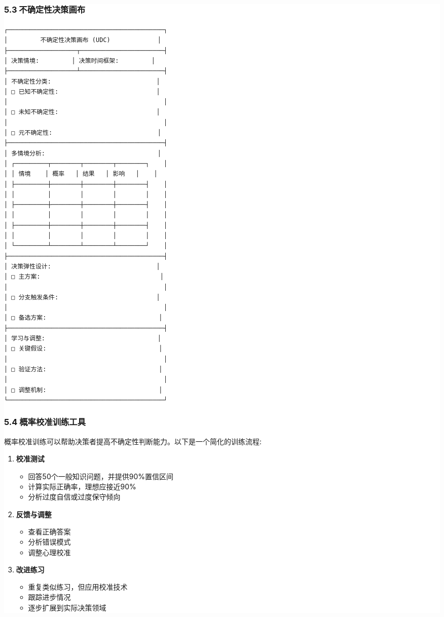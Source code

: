 ### 5.3 不确定性决策画布

```
┌───────────────────────────────────────────┐
│         不确定性决策画布 (UDC)             │
├───────────────────┬───────────────────────┤
│ 决策情境:         │ 决策时间框架:         │
├───────────────────┴───────────────────────┤
│ 不确定性分类:                             │
│ □ 已知不确定性:                           │
│                                           │
│ □ 未知不确定性:                           │
│                                           │
│ □ 元不确定性:                             │
├───────────────────────────────────────────┤
│ 多情境分析:                               │
│ ┌─────────┬────────┬────────┬────────┐    │
│ │ 情境    │ 概率   │ 结果   │ 影响   │    │
│ ├─────────┼────────┼────────┼────────┤    │
│ │         │        │        │        │    │
│ ├─────────┼────────┼────────┼────────┤    │
│ │         │        │        │        │    │
│ ├─────────┼────────┼────────┼────────┤    │
│ │         │        │        │        │    │
│ └─────────┴────────┴────────┴────────┘    │
├───────────────────────────────────────────┤
│ 决策弹性设计:                             │
│ □ 主方案:                                 │
│                                           │
│ □ 分支触发条件:                           │
│                                           │
│ □ 备选方案:                               │
├───────────────────────────────────────────┤
│ 学习与调整:                               │
│ □ 关键假设:                               │
│                                           │
│ □ 验证方法:                               │
│                                           │
│ □ 调整机制:                               │
└───────────────────────────────────────────┘
```

### 5.4 概率校准训练工具

概率校准训练可以帮助决策者提高不确定性判断能力。以下是一个简化的训练流程:

1. **校准测试**
   - 回答50个一般知识问题，并提供90%置信区间
   - 计算实际正确率，理想应接近90%
   - 分析过度自信或过度保守倾向

2. **反馈与调整**
   - 查看正确答案
   - 分析错误模式
   - 调整心理校准

3. **改进练习**
   - 重复类似练习，但应用校准技术
   - 跟踪进步情况
   - 逐步扩展到实际决策领域
